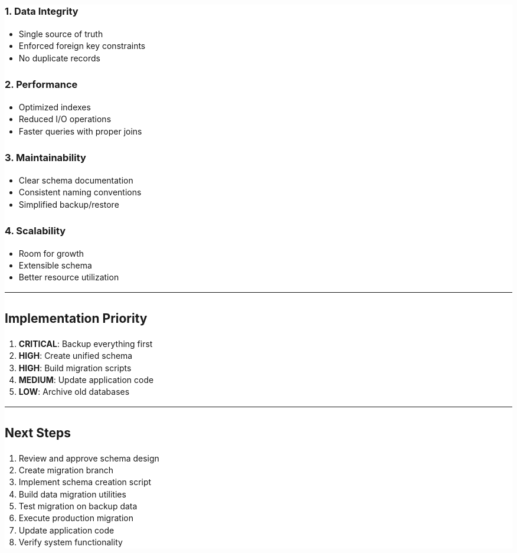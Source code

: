 ### 1. Data Integrity
- Single source of truth
- Enforced foreign key constraints
- No duplicate records

### 2. Performance
- Optimized indexes
- Reduced I/O operations
- Faster queries with proper joins

### 3. Maintainability
- Clear schema documentation
- Consistent naming conventions
- Simplified backup/restore

### 4. Scalability
- Room for growth
- Extensible schema
- Better resource utilization

---

## Implementation Priority

1. **CRITICAL**: Backup everything first
2. **HIGH**: Create unified schema
3. **HIGH**: Build migration scripts
4. **MEDIUM**: Update application code
5. **LOW**: Archive old databases

---

## Next Steps

1. Review and approve schema design
2. Create migration branch
3. Implement schema creation script
4. Build data migration utilities
5. Test migration on backup data
6. Execute production migration
7. Update application code
8. Verify system functionality